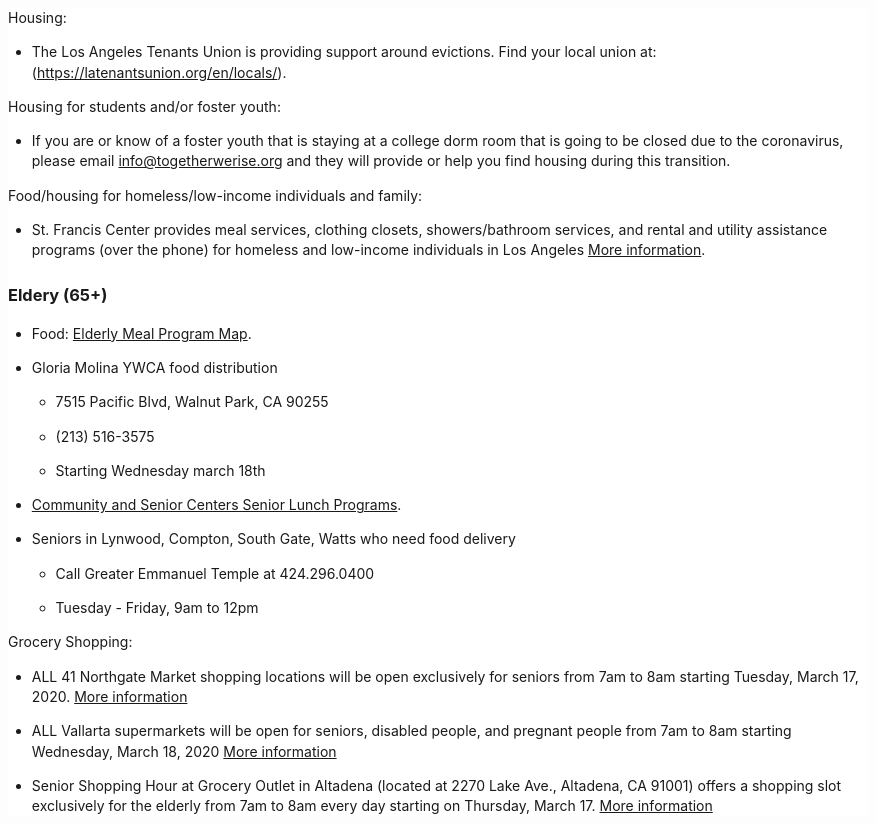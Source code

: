 Housing:

* The Los Angeles Tenants Union is providing support around evictions.
  Find your local union at: (https://latenantsunion.org/en/locals/).

Housing for students and/or foster youth:

* If you are or know of a foster youth that is staying at a college dorm room that is going to be closed due to the coronavirus, please email  [info@togetherwerise.org](mailto:info@togetherwerise.org)  and they will provide or help you find housing during this transition.

Food/housing for homeless/low-income individuals and family:

* St. Francis Center provides meal services, clothing closets, showers/bathroom services, and rental and utility assistance programs (over the phone) for homeless and low-income individuals in Los Angeles
  [More information](https://www.stfranciscenterla.org/import-update-regarding-st-francis-center-program-modifications-and-covid-19-preparedness-plan/).

### Eldery (65+)

* Food: [Elderly Meal Program Map](https://www.google.com/maps/d/viewer?mid=1paBMfsRqsS4r9Px4xiOGYCfxA4-J9y2E&amp;ll=34.029728592186366%2C-118.13568714999201&amp;z=10).

* Gloria Molina YWCA food distribution

  * 7515 Pacific Blvd, Walnut Park, CA 90255

  * (213) 516-3575

  * Starting Wednesday march 18th

* [Community and Senior Centers Senior Lunch Programs](https://wdacs.lacounty.gov/wp-content/uploads/2020/03/CentersUpdate_SeniorLunches_3.13.20.pdf).

* Seniors in Lynwood, Compton, South Gate, Watts who need food delivery

  * Call Greater Emmanuel Temple at 424.296.0400

  * Tuesday - Friday, 9am to 12pm

Grocery Shopping:

* ALL 41 Northgate Market shopping locations will be open exclusively for seniors from 7am to 8am starting Tuesday, March 17, 2020.
 [More information](https://www.facebook.com/NorthgateMarket/photos/a.10151977160121410/10158410881941410/?type%3D3%26theater)

* ALL Vallarta supermarkets will be open for seniors, disabled people, and pregnant people from 7am to 8am starting Wednesday, March 18, 2020
 [More information](https://www.facebook.com/vallarta.supermarkets/photos/a.325084210856700/3081190981912662/?type%3D3%26theater)

* Senior Shopping Hour at Grocery Outlet in Altadena (located at 2270 Lake Ave., Altadena, CA 91001) offers a shopping slot exclusively for the elderly from 7am to 8am every day starting on Thursday, March 17.
  [More information](https://www.coloradoboulevard.net/local-altadena-grocery-offers-senior-shopping-hour/)
